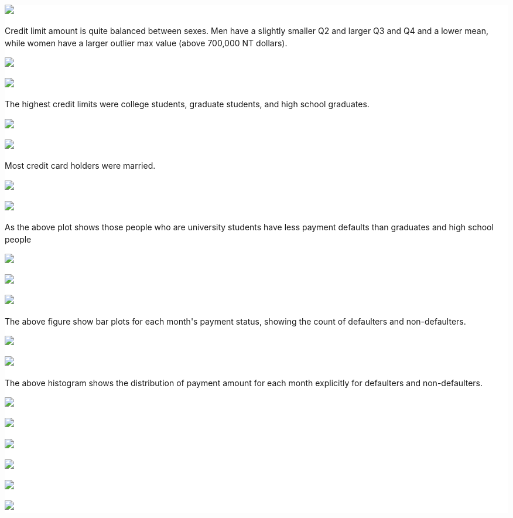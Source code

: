 ![](RackMultipart20200816-4-9mhk1m_html_6241fb6a64e656ac.png)

Credit limit amount is quite balanced between sexes. Men have a slightly smaller Q2 and larger Q3 and Q4 and a lower mean, while women have a larger outlier max value (above 700,000 NT dollars).

![](RackMultipart20200816-4-9mhk1m_html_8f5196fa59252b85.png)

![](RackMultipart20200816-4-9mhk1m_html_8d6d8504335e81aa.png)

The highest credit limits were college students, graduate students, and high school graduates.

![](RackMultipart20200816-4-9mhk1m_html_103504b2b7591830.png)

![](RackMultipart20200816-4-9mhk1m_html_1b5c2beebf911a2d.png)

Most credit card holders were married.

![](RackMultipart20200816-4-9mhk1m_html_aef42f1ec35cd78d.png)

![](RackMultipart20200816-4-9mhk1m_html_3542e03aafd29e2e.png)

As the above plot shows those people who are university students have less payment defaults than graduates and high school people

![](RackMultipart20200816-4-9mhk1m_html_8a1bb1abf636e817.png)

![](RackMultipart20200816-4-9mhk1m_html_17c481ae1a1a229e.png)

![](RackMultipart20200816-4-9mhk1m_html_1fd811b3ed5f3f1b.png)

The above figure show bar plots for each month&#39;s payment status, showing the count of defaulters and non-defaulters.

![](RackMultipart20200816-4-9mhk1m_html_8d6589935d5a6357.png)

![](RackMultipart20200816-4-9mhk1m_html_d0f117fd243c30ea.png)

The above histogram shows the distribution of payment amount for each month explicitly for defaulters and non-defaulters.

![](RackMultipart20200816-4-9mhk1m_html_b117ba81261e9416.png)

![](RackMultipart20200816-4-9mhk1m_html_6f80a5bb8dbb1e54.png)

![](RackMultipart20200816-4-9mhk1m_html_cd978d3300afdf58.png)

![](RackMultipart20200816-4-9mhk1m_html_83e8d8780c8d9a16.png)

![](RackMultipart20200816-4-9mhk1m_html_1dd270f3f995588e.png)

![](RackMultipart20200816-4-9mhk1m_html_72ad3c05131e17b2.png)
